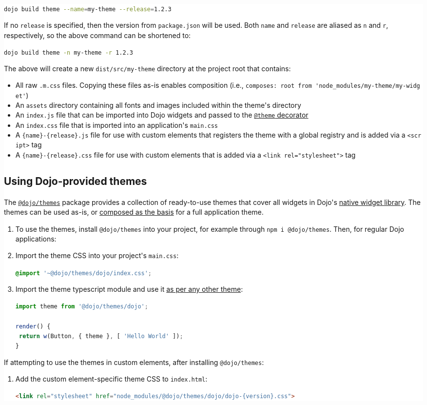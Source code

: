 ```bash
dojo build theme --name=my-theme --release=1.2.3
```

If no `release` is specified, then the version from `package.json` will be used. Both `name` and `release` are aliased as `n` and `r`, respectively, so the above command can be shortened to:

```bash
dojo build theme -n my-theme -r 1.2.3
```

The above will create a new `dist/src/my-theme` directory at the project root that contains:

- All raw `.m.css` files. Copying these files as-is enables composition (i.e., `composes: root from 'node_modules/my-theme/my-widget'`)
- An `assets` directory containing all fonts and images included within the theme's directory
- An `index.js` file that can be imported into Dojo widgets and passed to the [`@theme` decorator](https://github.com/dojo/framework/blob/master/src/widget-core/README.md#styling--theming)
- An `index.css` file that is imported into an application's `main.css`
- A `{name}-{release}.js` file for use with custom elements that registers the theme with a global registry and is added via a `<script>` tag
- A `{name}-{release}.css` file for use with custom elements that is added via a `<link rel="stylesheet">` tag

## Using Dojo-provided themes

The [`@dojo/themes`](https://github.com/dojo/themes) package provides a collection of ready-to-use themes that cover all widgets in Dojo's [native widget library](https://github.com/dojo/widgets). The themes can be used as-is, or [composed as the basis](#composing-off-dojo-themes) for a full application theme.

1. To use the themes, install `@dojo/themes` into your project, for example through `npm i @dojo/themes`. Then, for regular Dojo applications:

2. Import the theme CSS into your project's `main.css`:

   ```css
   @import '~@dojo/themes/dojo/index.css';
   ```

3. Import the theme typescript module and use it [as per any other theme](#making-themeable-applications):

   ```ts
   import theme from '@dojo/themes/dojo';

   render() {
   	return w(Button, { theme }, [ 'Hello World' ]);
   }
   ```

If attempting to use the themes in custom elements, after installing `@dojo/themes`:

1. Add the custom element-specific theme CSS to `index.html`:

   ```html
   <link rel="stylesheet" href="node_modules/@dojo/themes/dojo/dojo-{version}.css">
   ```
